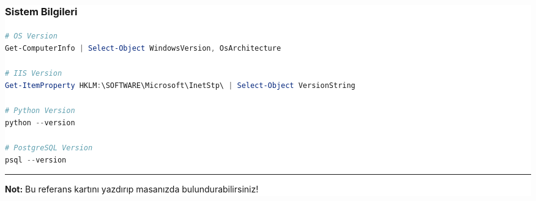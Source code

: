 ### Sistem Bilgileri
```powershell
# OS Version
Get-ComputerInfo | Select-Object WindowsVersion, OsArchitecture

# IIS Version
Get-ItemProperty HKLM:\SOFTWARE\Microsoft\InetStp\ | Select-Object VersionString

# Python Version
python --version

# PostgreSQL Version
psql --version
```

---

**Not:** Bu referans kartını yazdırıp masanızda bulundurabilirsiniz!
